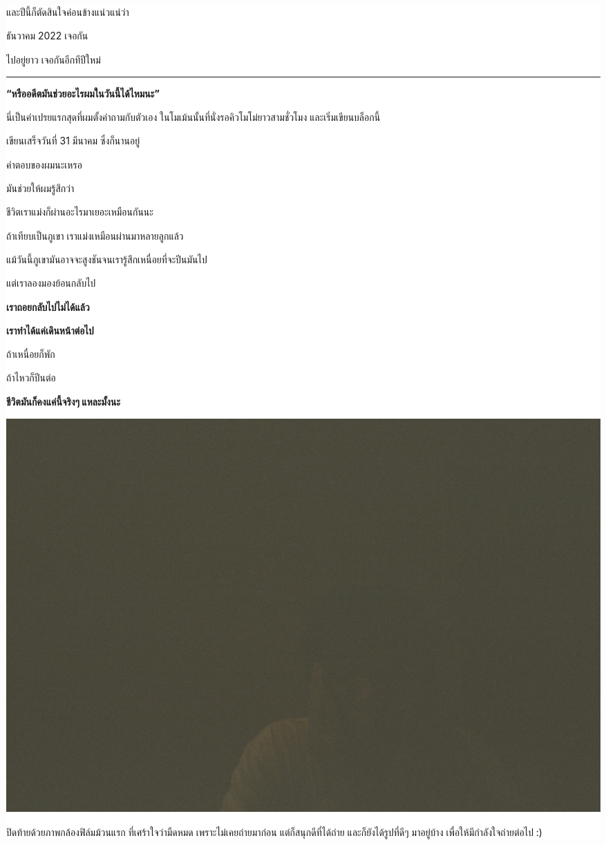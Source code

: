 และปีนี้ก็ตัดสินใจค่อนข้างแน่วแน่ว่า

ธันวาคม 2022 เจอกัน

ไปอยู่ยาว เจอกันอีกทีปีใหม่

---

**“หรืออดีตมันช่วยอะไรผมในวันนี้ได้ไหมนะ”**

นี่เป็นคำเปรยแรกสุดที่ผมตั้งคำถามกับตัวเอง ในโมเม้นนั้นที่นั่งรอคิวโมโม่ยาวสามชั่วโมง และเริ่มเขียนบล็อกนี้

เขียนเสร็จวันที่ 31 มีนาคม ซึ่งก็นานอยู่

คำตอบของผมนะเหรอ

มันช่วยให้ผมรู้สึกว่า

ชีวิตเราแม่งก็ผ่านอะไรมาเยอะเหมือนกันนะ

ถ้าเทียบเป็นภูเขา เราแม่งเหมือนผ่านมาหลายลูกแล้ว

แม้วันนี้ภูเขามันอาจจะสูงชันจนเรารู้สึกเหนื่อยที่จะปีนมันไป

แต่เราลองมองย้อนกลับไป

**เราถอยกลับไปไม่ได้แล้ว**

**เราทำได้แค่เดินหน้าต่อไป**

ถ้าเหนื่อยก็พัก

ถ้าไหวก็ปีนต่อ

**ชีวิตมันก็คงแค่นี้จริงๆ แหละมั้งนะ**

![ปิดท้ายด้วยภาพฟิล์ม](./ending-film.jpg)

ปิดท้ายด้วยภาพกล้องฟิล์มม้วนแรก ที่เศร้าใจว่ามืดหมด เพราะไม่เคยถ่ายมาก่อน แต่ก็สนุกดีที่ได้ถ่าย และก็ยังได้รูปที่ดีๆ มาอยู่บ้าง เพื่อให้มีกำลังใจถ่ายต่อไป :)
